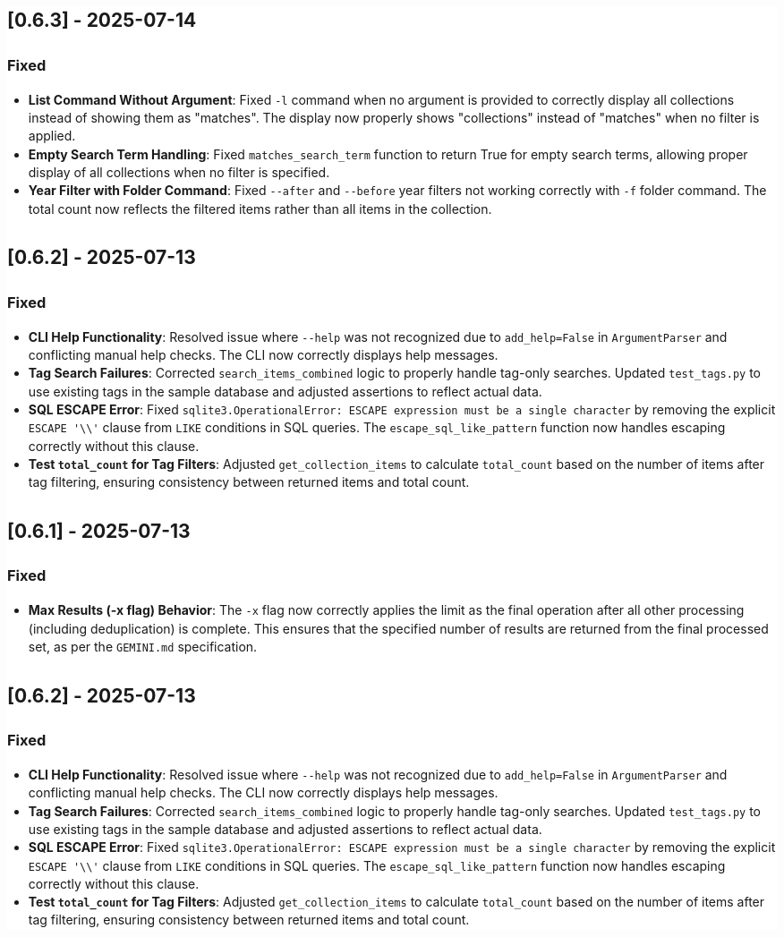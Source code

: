 ## [0.6.3] - 2025-07-14

### Fixed
- **List Command Without Argument**: Fixed `-l` command when no argument is provided to correctly display all collections instead of showing them as "matches". The display now properly shows "collections" instead of "matches" when no filter is applied.
- **Empty Search Term Handling**: Fixed `matches_search_term` function to return True for empty search terms, allowing proper display of all collections when no filter is specified.
- **Year Filter with Folder Command**: Fixed `--after` and `--before` year filters not working correctly with `-f` folder command. The total count now reflects the filtered items rather than all items in the collection.

## [0.6.2] - 2025-07-13

### Fixed
- **CLI Help Functionality**: Resolved issue where `--help` was not recognized due to `add_help=False` in `ArgumentParser` and conflicting manual help checks. The CLI now correctly displays help messages.
- **Tag Search Failures**: Corrected `search_items_combined` logic to properly handle tag-only searches. Updated `test_tags.py` to use existing tags in the sample database and adjusted assertions to reflect actual data.
- **SQL ESCAPE Error**: Fixed `sqlite3.OperationalError: ESCAPE expression must be a single character` by removing the explicit `ESCAPE '\\'` clause from `LIKE` conditions in SQL queries. The `escape_sql_like_pattern` function now handles escaping correctly without this clause.
- **Test `total_count` for Tag Filters**: Adjusted `get_collection_items` to calculate `total_count` based on the number of items after tag filtering, ensuring consistency between returned items and total count.

## [0.6.1] - 2025-07-13

### Fixed
- **Max Results (-x flag) Behavior**: The `-x` flag now correctly applies the limit as the final operation after all other processing (including deduplication) is complete. This ensures that the specified number of results are returned from the final processed set, as per the `GEMINI.md` specification.

## [0.6.2] - 2025-07-13

### Fixed
- **CLI Help Functionality**: Resolved issue where `--help` was not recognized due to `add_help=False` in `ArgumentParser` and conflicting manual help checks. The CLI now correctly displays help messages.
- **Tag Search Failures**: Corrected `search_items_combined` logic to properly handle tag-only searches. Updated `test_tags.py` to use existing tags in the sample database and adjusted assertions to reflect actual data.
- **SQL ESCAPE Error**: Fixed `sqlite3.OperationalError: ESCAPE expression must be a single character` by removing the explicit `ESCAPE '\\'` clause from `LIKE` conditions in SQL queries. The `escape_sql_like_pattern` function now handles escaping correctly without this clause.
- **Test `total_count` for Tag Filters**: Adjusted `get_collection_items` to calculate `total_count` based on the number of items after tag filtering, ensuring consistency between returned items and total count.
